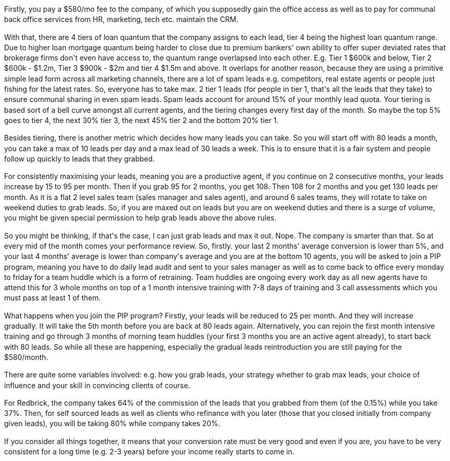 Firstly, you pay a $580/mo fee to the company, of which you supposedly gain the office access as well as to pay for communal back office services from HR, marketing, tech etc. maintain the CRM.

With that, there are 4 tiers of loan quantum that the company assigns to each lead, tier 4 being the highest loan quantum range. Due to higher loan mortgage quantum being harder to close due to premium bankers' own ability to offer super deviated rates that brokerage firms don't even have access to, the quantum range overlapsed into each other. E.g. Tier 1 $600k and below, Tier 2 $600k - $1.2m, Tier 3 $900k - $2m and tier 4 $1.5m and above. It overlaps for another reason, because they are using a primitive simple lead form across all marketing channels, there are a lot of spam leads e.g. competitors, real estate agents or people just fishing for the latest rates. So, everyone has to take max. 2 tier 1 leads (for people in tier 1, that's all the leads that they take) to ensure communal sharing in even spam leads. Spam leads account for around 15% of your monthly lead quota. Your tiering is based sort of a bell curve amongst all current agents, and the tiering changes every first day of the month. So maybe the top 5% goes to tier 4, the next 30% tier 3, the next 45% tier 2 and the bottom 20% tier 1. 

Besides tiering, there is another metric which decides how many leads you can take. So you will start off with 80 leads a month, you can take a max of 10 leads per day and a max lead of 30 leads a week. This is to ensure that it is a fair system and people follow up quickly to leads that they grabbed.

For consistently maximising your leads, meaning you are a productive agent, if you continue on 2 consecutive months, your leads increase by 15 to 95 per month. Then if you grab 95 for 2 months, you get 108. Then 108 for 2 months and you get 130 leads per month. As it is a flat 2 level sales team (sales manager and sales agent), and around 6 sales teams, they will rotate to take on weekend duties to grab leads. So, if you are maxed out on leads but you are on weekend duties and there is a surge of volume, you might be given special permission to help grab leads above the above rules.

So you might be thinking, if that's the case, I can just grab leads and max it out. Nope. The company is smarter than that. So at every mid of the month comes your performance review. So, firstly. your last 2 months' average conversion is lower than 5%, and your last 4 months' average is lower than company's average and you are at the bottom 10 agents, you will be asked to join a PIP program, meaning you have to do daily lead audit and sent to your sales manager as well as to come back to office every monday to friday for a team huddle which is a form of retraining. Team huddles are ongoing every work day as all new agents have to attend this for 3 whole months on top of a 1 month intensive training with 7-8 days of training and 3 call assessments which you must pass at least 1 of them.

What happens when you join the PIP program? Firstly, your leads will be reduced to 25 per month. And they will increase gradually. It will take the 5th month before you are back at 80 leads again. Alternatively, you can rejoin the first month intensive training and go through 3 months of morning team huddles (your first 3 months you are an active agent already), to start back with 80 leads. So while all these are happening, especially the gradual leads reintroduction you are still paying for the $580/month.

There are quite some variables involved: e.g. how you grab leads, your strategy whether to grab max leads, your choice of influence and your skill in convincing clients of course.

For Redbrick, the company takes 64% of the commission of the leads that you grabbed from them (of the 0.15%) while you take 37%. Then, for self sourced leads as well as clients who refinance with you later (those that you closed initially from company given leads), you will be taking 80% while company takes 20%. 

If you consider all things together, it means that your conversion rate must be very good and even if you are, you have to be very consistent for a long time (e.g. 2-3 years) before your income really starts to come in.
